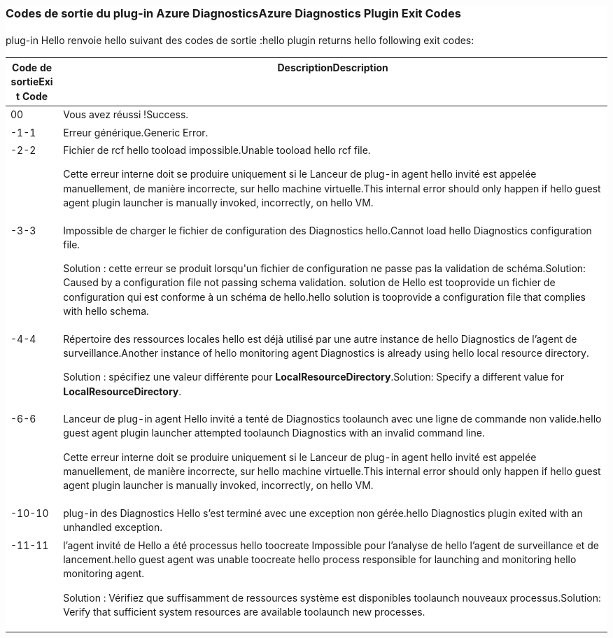### <a name="azure-diagnostics-plugin-exit-codes"></a><span data-ttu-id="a35a5-260">Codes de sortie du plug-in Azure Diagnostics</span><span class="sxs-lookup"><span data-stu-id="a35a5-260">Azure Diagnostics Plugin Exit Codes</span></span>
<span data-ttu-id="a35a5-261">plug-in Hello renvoie hello suivant des codes de sortie :</span><span class="sxs-lookup"><span data-stu-id="a35a5-261">hello plugin returns hello following exit codes:</span></span>

| <span data-ttu-id="a35a5-262">Code de sortie</span><span class="sxs-lookup"><span data-stu-id="a35a5-262">Exit Code</span></span> | <span data-ttu-id="a35a5-263">Description</span><span class="sxs-lookup"><span data-stu-id="a35a5-263">Description</span></span> |
| --- | --- |
| <span data-ttu-id="a35a5-264">0</span><span class="sxs-lookup"><span data-stu-id="a35a5-264">0</span></span> |<span data-ttu-id="a35a5-265">Vous avez réussi !</span><span class="sxs-lookup"><span data-stu-id="a35a5-265">Success.</span></span> |
| <span data-ttu-id="a35a5-266">-1</span><span class="sxs-lookup"><span data-stu-id="a35a5-266">-1</span></span> |<span data-ttu-id="a35a5-267">Erreur générique.</span><span class="sxs-lookup"><span data-stu-id="a35a5-267">Generic Error.</span></span> |
| <span data-ttu-id="a35a5-268">-2</span><span class="sxs-lookup"><span data-stu-id="a35a5-268">-2</span></span> |<span data-ttu-id="a35a5-269">Fichier de rcf hello tooload impossible.</span><span class="sxs-lookup"><span data-stu-id="a35a5-269">Unable tooload hello rcf file.</span></span><p><span data-ttu-id="a35a5-270">Cette erreur interne doit se produire uniquement si le Lanceur de plug-in agent hello invité est appelée manuellement, de manière incorrecte, sur hello machine virtuelle.</span><span class="sxs-lookup"><span data-stu-id="a35a5-270">This internal error should only happen if hello guest agent plugin launcher is manually invoked, incorrectly, on hello VM.</span></span> |
| <span data-ttu-id="a35a5-271">-3</span><span class="sxs-lookup"><span data-stu-id="a35a5-271">-3</span></span> |<span data-ttu-id="a35a5-272">Impossible de charger le fichier de configuration des Diagnostics hello.</span><span class="sxs-lookup"><span data-stu-id="a35a5-272">Cannot load hello Diagnostics configuration file.</span></span><p><p><span data-ttu-id="a35a5-273">Solution : cette erreur se produit lorsqu'un fichier de configuration ne passe pas la validation de schéma.</span><span class="sxs-lookup"><span data-stu-id="a35a5-273">Solution: Caused by a configuration file not passing schema validation.</span></span> <span data-ttu-id="a35a5-274">solution de Hello est tooprovide un fichier de configuration qui est conforme à un schéma de hello.</span><span class="sxs-lookup"><span data-stu-id="a35a5-274">hello solution is tooprovide a configuration file that complies with hello schema.</span></span> |
| <span data-ttu-id="a35a5-275">-4</span><span class="sxs-lookup"><span data-stu-id="a35a5-275">-4</span></span> |<span data-ttu-id="a35a5-276">Répertoire des ressources locales hello est déjà utilisé par une autre instance de hello Diagnostics de l’agent de surveillance.</span><span class="sxs-lookup"><span data-stu-id="a35a5-276">Another instance of hello monitoring agent Diagnostics is already using hello local resource directory.</span></span><p><p><span data-ttu-id="a35a5-277">Solution : spécifiez une valeur différente pour **LocalResourceDirectory**.</span><span class="sxs-lookup"><span data-stu-id="a35a5-277">Solution: Specify a different value for **LocalResourceDirectory**.</span></span> |
| <span data-ttu-id="a35a5-278">-6</span><span class="sxs-lookup"><span data-stu-id="a35a5-278">-6</span></span> |<span data-ttu-id="a35a5-279">Lanceur de plug-in agent Hello invité a tenté de Diagnostics toolaunch avec une ligne de commande non valide.</span><span class="sxs-lookup"><span data-stu-id="a35a5-279">hello guest agent plugin launcher attempted toolaunch Diagnostics with an invalid command line.</span></span><p><p><span data-ttu-id="a35a5-280">Cette erreur interne doit se produire uniquement si le Lanceur de plug-in agent hello invité est appelée manuellement, de manière incorrecte, sur hello machine virtuelle.</span><span class="sxs-lookup"><span data-stu-id="a35a5-280">This internal error should only happen if hello guest agent plugin launcher is manually invoked, incorrectly, on hello VM.</span></span> |
| <span data-ttu-id="a35a5-281">-10</span><span class="sxs-lookup"><span data-stu-id="a35a5-281">-10</span></span> |<span data-ttu-id="a35a5-282">plug-in des Diagnostics Hello s’est terminé avec une exception non gérée.</span><span class="sxs-lookup"><span data-stu-id="a35a5-282">hello Diagnostics plugin exited with an unhandled exception.</span></span> |
| <span data-ttu-id="a35a5-283">-11</span><span class="sxs-lookup"><span data-stu-id="a35a5-283">-11</span></span> |<span data-ttu-id="a35a5-284">l’agent invité de Hello a été processus hello toocreate Impossible pour l’analyse de hello l’agent de surveillance et de lancement.</span><span class="sxs-lookup"><span data-stu-id="a35a5-284">hello guest agent was unable toocreate hello process responsible for launching and monitoring hello monitoring agent.</span></span><p><p><span data-ttu-id="a35a5-285">Solution : Vérifiez que suffisamment de ressources système est disponibles toolaunch nouveaux processus.</span><span class="sxs-lookup"><span data-stu-id="a35a5-285">Solution: Verify that sufficient system resources are available toolaunch new processes.</span></span><p> |